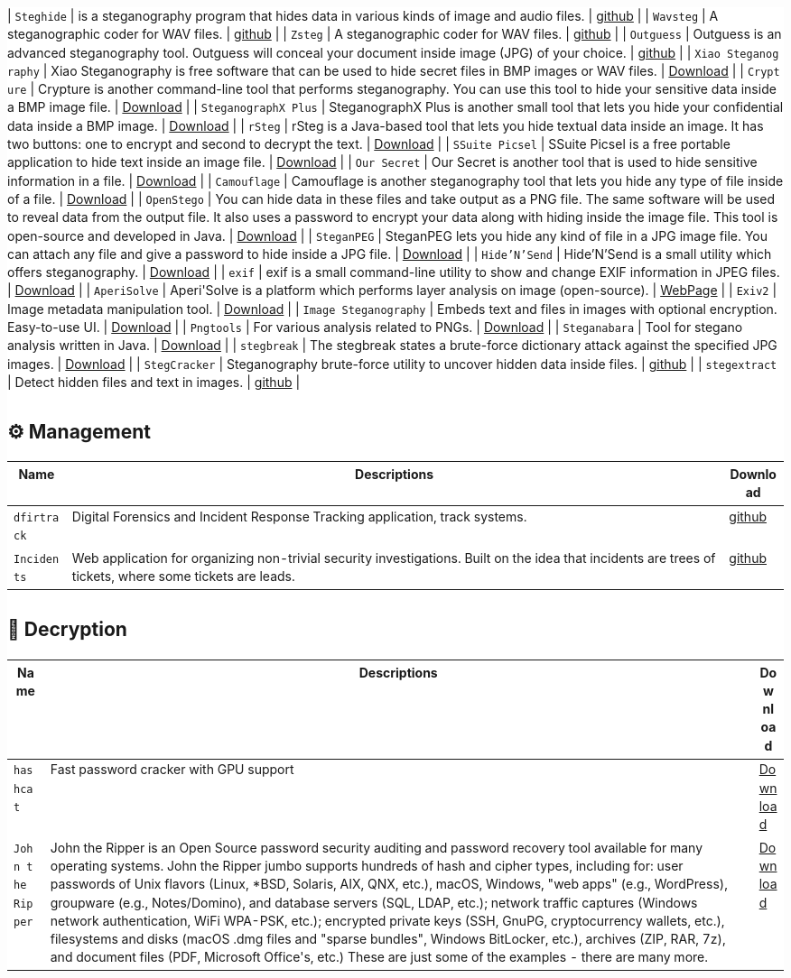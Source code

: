 | `Steghide` | is a steganography program that hides data in various kinds of image and audio files. | [github](https://github.com/StefanoDeVuono/steghide) |
| `Wavsteg` | A steganographic coder for WAV files. | [github](https://github.com/samolds/wavsteg) | 
| `Zsteg` | A steganographic coder for WAV files. | [github](https://github.com/zed-0xff/zsteg) |
| `Outguess` | Outguess is an advanced steganography tool. Outguess will conceal your document inside image (JPG) of your choice. | [github](https://github.com/crorvick/outguess) |
| `Xiao Steganography` | Xiao Steganography is free software that can be used to hide secret files in BMP images or WAV files. | [Download](https://download.cnet.com/Xiao-Steganography/3000-2092_4-10541494.html) |
| `Crypture` | Crypture is another command-line tool that performs steganography. You can use this tool to hide your sensitive data inside a BMP image file. | [Download](https://sourceforge.net/projects/crypture/) |
| `SteganographX Plus` | SteganographX Plus is another small tool that lets you hide your confidential data inside a BMP image. | [Download](https://www.bestfreewaredownload.com/freeware/t-free-steganographx-plus-freeware-yeipgmrk.html) |
| `rSteg` | rSteg is a Java-based tool that lets you hide textual data inside an image. It has two buttons: one to encrypt and second to decrypt the text. | [Download](http://www.softpedia.com/get/Security/Security-Related/rSteg.shtml) |
| `SSuite Picsel` | SSuite Picsel is a free portable application to hide text inside an image file. | [Download](https://www.ssuitesoft.com/ssuitepicselsecurity.htm) |
| `Our Secret` | Our Secret is another tool that is used to hide sensitive information in a file. | [Download](http://steganography.findmysoft.com/) |
| `Camouflage` | Camouflage is another steganography tool that lets you hide any type of file inside of a file. | [Download](http://camouflage.unfiction.com/Download.html) |
| `OpenStego` | You can hide data in these files and take output as a PNG file. The same software will be used to reveal data from the output file. It also uses a password to encrypt your data along with hiding inside the image file. This tool is open-source and developed in Java. | [Download](http://sourceforge.net/projects/openstego/files/) |
| `SteganPEG` | SteganPEG lets you hide any kind of file in a JPG image file. You can attach any file and give a password to hide inside a JPG file. | [Download](https://www.softpedia.com/get/Security/Encrypting/SteganPEG.shtml) |
| `Hide’N’Send` | Hide’N’Send is a small utility which offers steganography. | [Download](https://download.cnet.com/Hide-N-Send/3000-2092_4-75728348.html) |
| `exif` | exif is a small command-line utility to show and change EXIF information in JPEG files. | [Download](http://manpages.ubuntu.com/manpages/trusty/man1/exif.1.html) | 
| `AperiSolve` | Aperi'Solve is a platform which performs layer analysis on image (open-source). | [WebPage](https://aperisolve.fr/) |
| `Exiv2` | Image metadata manipulation tool. | [Download](http://www.exiv2.org/manpage.html) | 
| `Image Steganography` | Embeds text and files in images with optional encryption. Easy-to-use UI. | [Download](https://sourceforge.net/projects/image-steg/) |
| `Pngtools` | For various analysis related to PNGs. | [Download](https://packages.debian.org/sid/pngtools) | 
| `Steganabara` | Tool for stegano analysis written in Java. | [Download](https://www.openhub.net/p/steganabara) |
| `stegbreak` | The stegbreak states a brute-force dictionary attack against the specified JPG images. | [Download](https://linux.die.net/man/1/stegbreak) |
| `StegCracker` | Steganography brute-force utility to uncover hidden data inside files. | [github](https://github.com/Paradoxis/StegCracker) |
| `stegextract` | Detect hidden files and text in images. | [github](https://github.com/evyatarmeged/stegextract) |

## ⚙ Management
| Name  | Descriptions | Download | 
| ----- | ------------ | -------- |
| `dfirtrack` | Digital Forensics and Incident Response Tracking application, track systems. | [github](https://github.com/dfirtrack/dfirtrack) |
| `Incidents` | Web application for organizing non-trivial security investigations. Built on the idea that incidents are trees of tickets, where some tickets are leads. | [github](https://github.com/veeral-patel/incidents) |
## 🔩 Decryption 
| Name  | Descriptions | Download | 
| ----- | ------------ | -------- |
| `hashcat` | Fast password cracker with GPU support | [Download](https://hashcat.net/hashcat/) |
| `John the Ripper` | John the Ripper is an Open Source password security auditing and password recovery tool available for many operating systems. John the Ripper jumbo supports hundreds of hash and cipher types, including for: user passwords of Unix flavors (Linux, *BSD, Solaris, AIX, QNX, etc.), macOS, Windows, "web apps" (e.g., WordPress), groupware (e.g., Notes/Domino), and database servers (SQL, LDAP, etc.); network traffic captures (Windows network authentication, WiFi WPA-PSK, etc.); encrypted private keys (SSH, GnuPG, cryptocurrency wallets, etc.), filesystems and disks (macOS .dmg files and "sparse bundles", Windows BitLocker, etc.), archives (ZIP, RAR, 7z), and document files (PDF, Microsoft Office's, etc.) These are just some of the examples - there are many more. | [Download](https://www.openwall.com/john/)|
